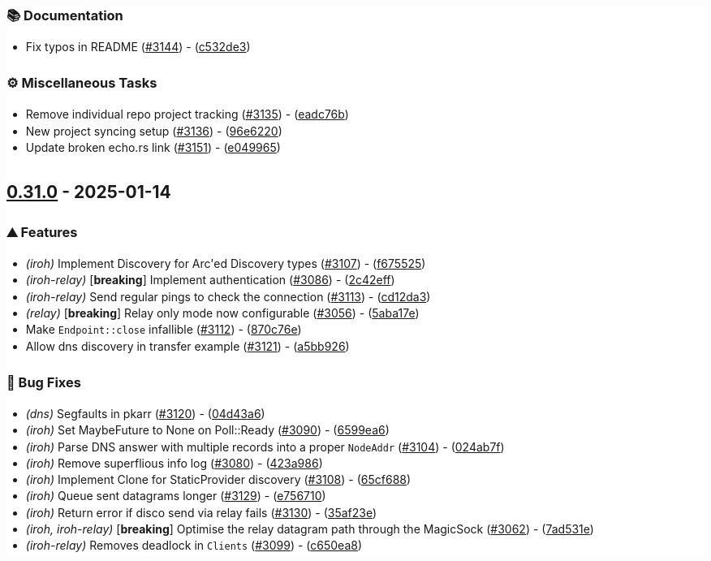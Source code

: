 ### 📚 Documentation

- Fix typos in README ([#3144](https://github.com/n0-computer/iroh/issues/3144)) - ([c532de3](https://github.com/n0-computer/iroh/commit/c532de35c03aed13f82deaccf5d4e5e83bddee7a))

### ⚙️ Miscellaneous Tasks

- Remove individual repo project tracking ([#3135](https://github.com/n0-computer/iroh/issues/3135)) - ([eadc76b](https://github.com/n0-computer/iroh/commit/eadc76b51522f79b7afe05e48981f9b1ea045980))
- New project syncing setup ([#3136](https://github.com/n0-computer/iroh/issues/3136)) - ([96e6220](https://github.com/n0-computer/iroh/commit/96e622039e1dd7337fd935348a866eee708a1090))
- Update broken echo.rs link ([#3151](https://github.com/n0-computer/iroh/issues/3151)) - ([e049965](https://github.com/n0-computer/iroh/commit/e049965bd238e78d3a33b90a16077472377c860e))

## [0.31.0](https://github.com/n0-computer/iroh/compare/v0.30.0..v0.31.0) - 2025-01-14

### ⛰️  Features

- *(iroh)* Implement Discovery for Arc'ed Discovery types ([#3107](https://github.com/n0-computer/iroh/issues/3107)) - ([f675525](https://github.com/n0-computer/iroh/commit/f675525bba5bb70b3723983fe5692652c441351d))
- *(iroh-relay)* [**breaking**] Implement authentication ([#3086](https://github.com/n0-computer/iroh/issues/3086)) - ([2c42eff](https://github.com/n0-computer/iroh/commit/2c42effa0918962e730e92aabd9dde97f887cd70))
- *(iroh-relay)* Send regular pings to check the connection ([#3113](https://github.com/n0-computer/iroh/issues/3113)) - ([cd12da3](https://github.com/n0-computer/iroh/commit/cd12da362bdc58fd37cc71177cc665f3cde4546c))
- *(relay)* [**breaking**] Relay only mode now configurable ([#3056](https://github.com/n0-computer/iroh/issues/3056)) - ([5aba17e](https://github.com/n0-computer/iroh/commit/5aba17efacc348bb658310d184159b77a65df7f2))
- Make `Endpoint::close` infallible ([#3112](https://github.com/n0-computer/iroh/issues/3112)) - ([870c76e](https://github.com/n0-computer/iroh/commit/870c76edebe92fe06effa774c25677da43589351))
- Allow dns discovery in transfer example ([#3121](https://github.com/n0-computer/iroh/issues/3121)) - ([a5bb926](https://github.com/n0-computer/iroh/commit/a5bb9268b26655a5a9c2aa696fc3fbd4c28485ff))

### 🐛 Bug Fixes

- *(dns)* Segfaults in pkarr ([#3120](https://github.com/n0-computer/iroh/issues/3120)) - ([04d43a6](https://github.com/n0-computer/iroh/commit/04d43a6526e29dc9e149999e2f207512af762127))
- *(iroh)* Set MaybeFuture to None on Poll::Ready ([#3090](https://github.com/n0-computer/iroh/issues/3090)) - ([6599ea6](https://github.com/n0-computer/iroh/commit/6599ea656de5a35be7c866a45c1d9f6ab5392df5))
- *(iroh)* Parse DNS answer with multiple records into a proper `NodeAddr` ([#3104](https://github.com/n0-computer/iroh/issues/3104)) - ([024ab7f](https://github.com/n0-computer/iroh/commit/024ab7f3f958528e183bb0d6489691518a0c40eb))
- *(iroh)* Remove superflious info log ([#3080](https://github.com/n0-computer/iroh/issues/3080)) - ([423a986](https://github.com/n0-computer/iroh/commit/423a9868a7386274dfe335e95622c7486dfeeb4f))
- *(iroh)* Implement Clone for StaticProvider discovery ([#3108](https://github.com/n0-computer/iroh/issues/3108)) - ([65cf688](https://github.com/n0-computer/iroh/commit/65cf6886eca1930b42de043f927a2c2cd5d518cc))
- *(iroh)* Queue sent datagrams longer ([#3129](https://github.com/n0-computer/iroh/issues/3129)) - ([e756710](https://github.com/n0-computer/iroh/commit/e756710b5d1c51b534c3ee280f3392c59420f34d))
- *(iroh)* Return error if disco send via relay fails ([#3130](https://github.com/n0-computer/iroh/issues/3130)) - ([35af23e](https://github.com/n0-computer/iroh/commit/35af23e259d66bde842a0f0b6708415b8562e4e0))
- *(iroh, iroh-relay)* [**breaking**] Optimise the relay datagram path through the MagicSock ([#3062](https://github.com/n0-computer/iroh/issues/3062)) - ([7ad531e](https://github.com/n0-computer/iroh/commit/7ad531ebfb4764861c0197eaf65249c232d23e8d))
- *(iroh-relay)* Removes deadlock in `Clients` ([#3099](https://github.com/n0-computer/iroh/issues/3099)) - ([c650ea8](https://github.com/n0-computer/iroh/commit/c650ea83dae8e25165c9eb9b502d58113c7febc5))